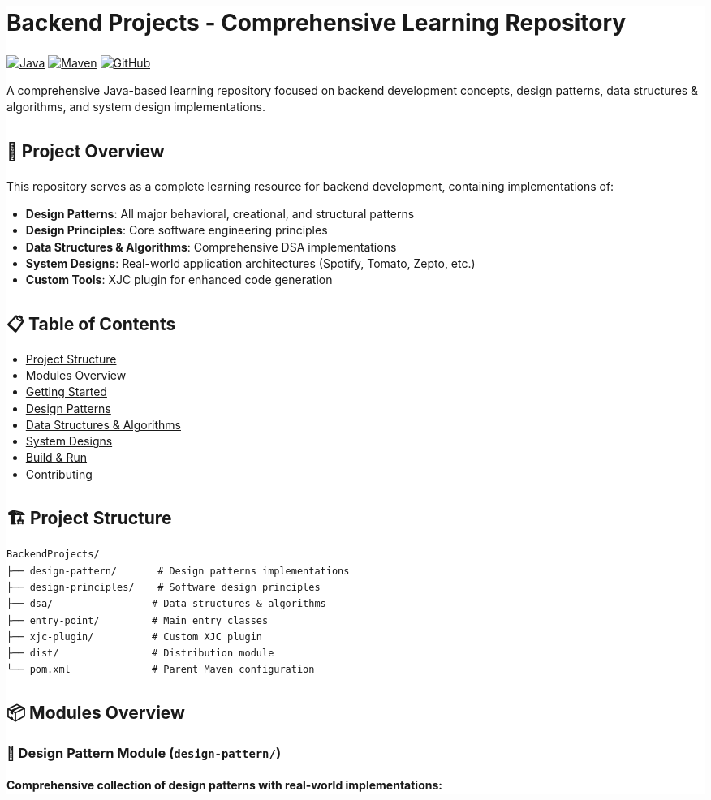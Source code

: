 # Backend Projects - Comprehensive Learning Repository

[![Java](https://img.shields.io/badge/Java-17-orange.svg)](https://www.oracle.com/java/)
[![Maven](https://img.shields.io/badge/Maven-3.x-blue.svg)](https://maven.apache.org/)
[![GitHub](https://img.shields.io/badge/GitHub-Repository-green.svg)](https://github.com/SaurabhMaurya9695/BackendProjects)

A comprehensive Java-based learning repository focused on backend development concepts, design patterns, data structures & algorithms, and system design implementations.

## 🌟 Project Overview

This repository serves as a complete learning resource for backend development, containing implementations of:

- **Design Patterns**: All major behavioral, creational, and structural patterns
- **Design Principles**: Core software engineering principles
- **Data Structures & Algorithms**: Comprehensive DSA implementations
- **System Designs**: Real-world application architectures (Spotify, Tomato, Zepto, etc.)
- **Custom Tools**: XJC plugin for enhanced code generation

## 📋 Table of Contents

- [Project Structure](#project-structure)
- [Modules Overview](#modules-overview)
- [Getting Started](#getting-started)
- [Design Patterns](#design-patterns)
- [Data Structures & Algorithms](#data-structures--algorithms)
- [System Designs](#system-designs)
- [Build & Run](#build--run)
- [Contributing](#contributing)

## 🏗️ Project Structure

```
BackendProjects/
├── design-pattern/       # Design patterns implementations
├── design-principles/    # Software design principles
├── dsa/                 # Data structures & algorithms
├── entry-point/         # Main entry classes
├── xjc-plugin/          # Custom XJC plugin
├── dist/                # Distribution module
└── pom.xml              # Parent Maven configuration
```

## 📦 Modules Overview

### 🎨 Design Pattern Module (`design-pattern/`)

**Comprehensive collection of design patterns with real-world implementations:**
